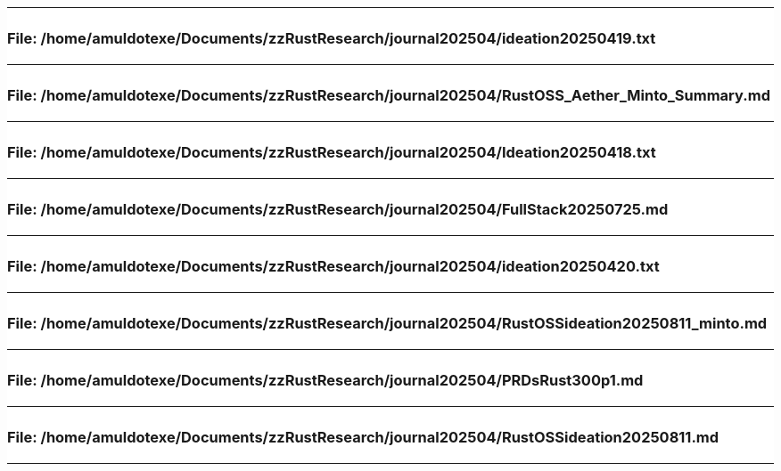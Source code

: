 

---

### File: /home/amuldotexe/Documents/zzRustResearch/journal202504/ideation20250419.txt



---

### File: /home/amuldotexe/Documents/zzRustResearch/journal202504/RustOSS_Aether_Minto_Summary.md



---

### File: /home/amuldotexe/Documents/zzRustResearch/journal202504/Ideation20250418.txt



---

### File: /home/amuldotexe/Documents/zzRustResearch/journal202504/FullStack20250725.md



---

### File: /home/amuldotexe/Documents/zzRustResearch/journal202504/ideation20250420.txt



---

### File: /home/amuldotexe/Documents/zzRustResearch/journal202504/RustOSSideation20250811_minto.md



---

### File: /home/amuldotexe/Documents/zzRustResearch/journal202504/PRDsRust300p1.md



---

### File: /home/amuldotexe/Documents/zzRustResearch/journal202504/RustOSSideation20250811.md



---
